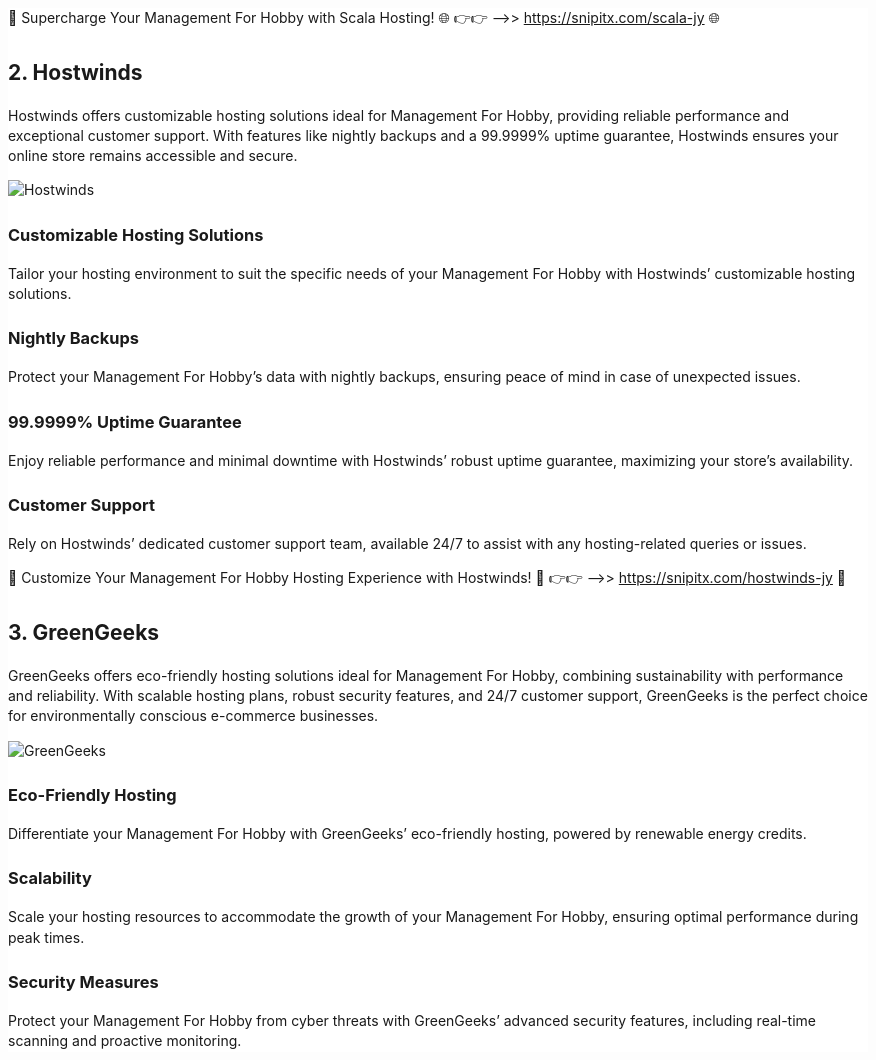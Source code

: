 🚀 Supercharge Your Management For Hobby with Scala Hosting! 🌐
👉👉 -->> https://snipitx.com/scala-jy 🌐

## 2. Hostwinds

Hostwinds offers customizable hosting solutions ideal for Management For Hobby, providing reliable performance and exceptional customer support. With features like nightly backups and a 99.9999% uptime guarantee, Hostwinds ensures your online store remains accessible and secure.

![Hostwinds](https://i.imgur.com/53aSNXx.jpeg "Hostwinds Hosting")

### Customizable Hosting Solutions
Tailor your hosting environment to suit the specific needs of your Management For Hobby with Hostwinds’ customizable hosting solutions.

### Nightly Backups
Protect your Management For Hobby’s data with nightly backups, ensuring peace of mind in case of unexpected issues.

### 99.9999% Uptime Guarantee
Enjoy reliable performance and minimal downtime with Hostwinds’ robust uptime guarantee, maximizing your store’s availability.

### Customer Support
Rely on Hostwinds’ dedicated customer support team, available 24/7 to assist with any hosting-related queries or issues.

🌟 Customize Your Management For Hobby Hosting Experience with Hostwinds! 🚀
👉👉 -->> https://snipitx.com/hostwinds-jy 🚀


## 3. GreenGeeks

GreenGeeks offers eco-friendly hosting solutions ideal for Management For Hobby, combining sustainability with performance and reliability. With scalable hosting plans, robust security features, and 24/7 customer support, GreenGeeks is the perfect choice for environmentally conscious e-commerce businesses.

![GreenGeeks](https://i.imgur.com/eEwuntu.jpg "GreenGeeks Hosting")

### Eco-Friendly Hosting
Differentiate your Management For Hobby with GreenGeeks’ eco-friendly hosting, powered by renewable energy credits.

### Scalability
Scale your hosting resources to accommodate the growth of your Management For Hobby, ensuring optimal performance during peak times.

### Security Measures
Protect your Management For Hobby from cyber threats with GreenGeeks’ advanced security features, including real-time scanning and proactive monitoring.
